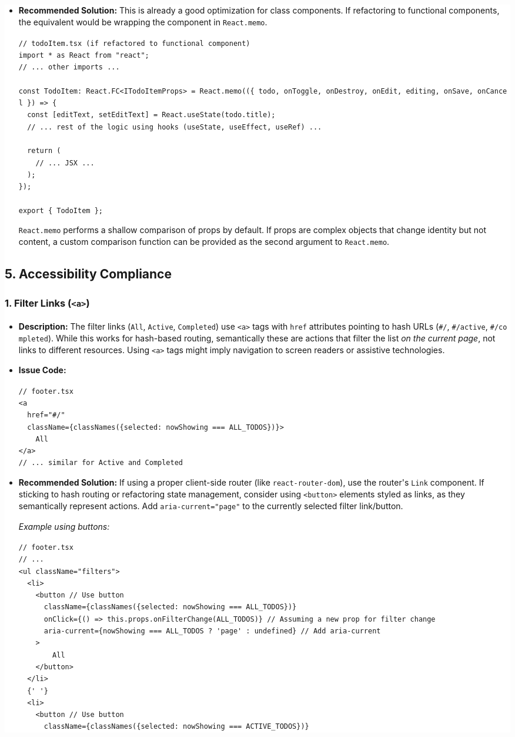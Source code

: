*   **Recommended Solution:** This is already a good optimization for class components. If refactoring to functional components, the equivalent would be wrapping the component in `React.memo`.

    ```tsx
    // todoItem.tsx (if refactored to functional component)
    import * as React from "react";
    // ... other imports ...

    const TodoItem: React.FC<ITodoItemProps> = React.memo(({ todo, onToggle, onDestroy, onEdit, editing, onSave, onCancel }) => {
      const [editText, setEditText] = React.useState(todo.title);
      // ... rest of the logic using hooks (useState, useEffect, useRef) ...

      return (
        // ... JSX ...
      );
    });

    export { TodoItem };
    ```
    `React.memo` performs a shallow comparison of props by default. If props are complex objects that change identity but not content, a custom comparison function can be provided as the second argument to `React.memo`.

## 5. Accessibility Compliance

### 1. Filter Links (`<a>`)

*   **Description:** The filter links (`All`, `Active`, `Completed`) use `<a>` tags with `href` attributes pointing to hash URLs (`#/`, `#/active`, `#/completed`). While this works for hash-based routing, semantically these are actions that filter the list *on the current page*, not links to different resources. Using `<a>` tags might imply navigation to screen readers or assistive technologies.
*   **Issue Code:**
    ```tsx
    // footer.tsx
    <a
      href="#/"
      className={classNames({selected: nowShowing === ALL_TODOS})}>
        All
    </a>
    // ... similar for Active and Completed
    ```
*   **Recommended Solution:** If using a proper client-side router (like `react-router-dom`), use the router's `Link` component. If sticking to hash routing or refactoring state management, consider using `<button>` elements styled as links, as they semantically represent actions. Add `aria-current="page"` to the currently selected filter link/button.

    *Example using buttons:*

    ```tsx
    // footer.tsx
    // ...
    <ul className="filters">
      <li>
        <button // Use button
          className={classNames({selected: nowShowing === ALL_TODOS})}
          onClick={() => this.props.onFilterChange(ALL_TODOS)} // Assuming a new prop for filter change
          aria-current={nowShowing === ALL_TODOS ? 'page' : undefined} // Add aria-current
        >
            All
        </button>
      </li>
      {' '}
      <li>
        <button // Use button
          className={classNames({selected: nowShowing === ACTIVE_TODOS})}
